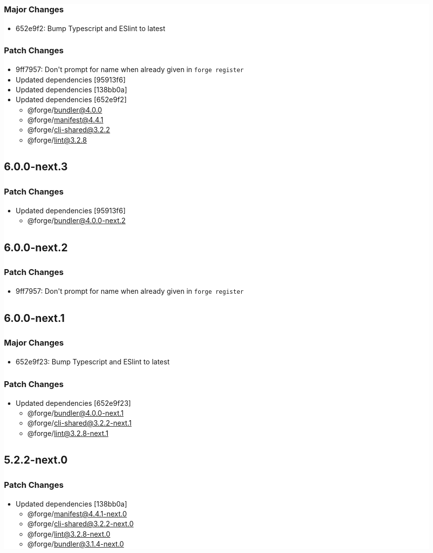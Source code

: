 ### Major Changes

- 652e9f2: Bump Typescript and ESlint to latest

### Patch Changes

- 9ff7957: Don't prompt for name when already given in `forge register`
- Updated dependencies [95913f6]
- Updated dependencies [138bb0a]
- Updated dependencies [652e9f2]
  - @forge/bundler@4.0.0
  - @forge/manifest@4.4.1
  - @forge/cli-shared@3.2.2
  - @forge/lint@3.2.8

## 6.0.0-next.3

### Patch Changes

- Updated dependencies [95913f6]
  - @forge/bundler@4.0.0-next.2

## 6.0.0-next.2

### Patch Changes

- 9ff7957: Don't prompt for name when already given in `forge register`

## 6.0.0-next.1

### Major Changes

- 652e9f23: Bump Typescript and ESlint to latest

### Patch Changes

- Updated dependencies [652e9f23]
  - @forge/bundler@4.0.0-next.1
  - @forge/cli-shared@3.2.2-next.1
  - @forge/lint@3.2.8-next.1

## 5.2.2-next.0

### Patch Changes

- Updated dependencies [138bb0a]
  - @forge/manifest@4.4.1-next.0
  - @forge/cli-shared@3.2.2-next.0
  - @forge/lint@3.2.8-next.0
  - @forge/bundler@3.1.4-next.0
